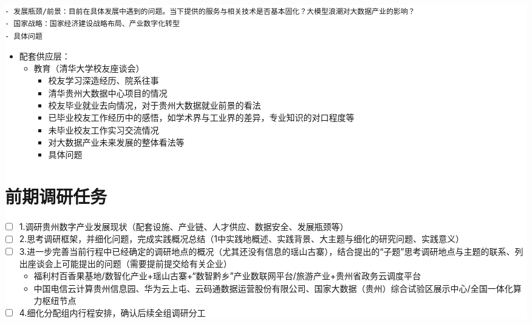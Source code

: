 	- 发展瓶颈/前景：目前在具体发展中遇到的问题。当下提供的服务与相关技术是否基本固化？大模型浪潮对大数据产业的影响？
	- 国家战略：国家经济建设战略布局、产业数字化转型
	- 具体问题
- 配套供应层：
	- 教育（清华大学校友座谈会）
		- 校友学习深造经历、院系往事
		- 清华贵州大数据中心项目的情况
		- 校友毕业就业去向情况，对于贵州大数据就业前景的看法
		- 已毕业校友工作经历中的感悟，如学术界与工业界的差异，专业知识的对口程度等
		- 未毕业校友工作实习交流情况
		- 对大数据产业未来发展的整体看法等
		- 具体问题
# 前期调研任务
- [ ] 1.调研贵州数字产业发展现状（配套设施、产业链、人才供应、数据安全、发展瓶颈等）
- [ ] 2.思考调研框架，并细化问题，完成实践概况总结（1中实践地概述、实践背景、大主题与细化的研究问题、实践意义）
- [ ] 3.进一步完善当前行程中已经确定的调研地点的概况（尤其还没有信息的瑶山古寨），结合提出的“子题”思考调研地点与主题的联系、列出座谈会上可能提出的问题（需要提前提交给有关企业）
	- 福利村百香果基地/数智化产业+瑶山古寨+“数智黔乡”产业数联网平台/旅游产业+贵州省政务云调度平台
	- 中国电信云计算贵州信息园、华为云上屯、云码通数据运营股份有限公司、国家大数据（贵州）综合试验区展示中心/全国一体化算力枢纽节点
- [ ] 4.细化分配组内行程安排，确认后续全组调研分工